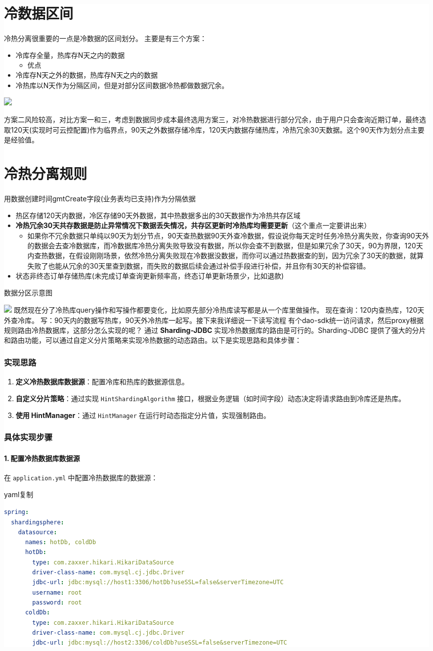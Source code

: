 # 冷数据区间
冷热分离很重要的一点是冷数据的区间划分。
主要是有三个方案：
- 冷库存全量，热库存N天之内的数据
	- 优点
- 冷库存N天之外的数据，热库存N天之内的数据
- 冷热库以N天作为分隔区间，但是对部分区间数据冷热都做数据冗余。



![](https://cdn.nlark.com/yuque/0/2021/png/1054019/1624935861815-9389f593-4eee-4693-9d54-b9dfc033b90b.png)

方案二风险较高，对比方案一和三，考虑到数据同步成本最终选用方案三，对冷热数据进行部分冗余，由于用户只会查询近期订单，最终选取120天(实现时可云控配置)作为临界点，90天之外数据存储冷库，120天内数据存储热库，冷热冗余30天数据。这个90天作为划分点主要是经验值。
# 冷热分离规则
用数据创建时间gmtCreate字段(业务表均已支持)作为分隔依据
- 热区存储120天内数据，冷区存储90天外数据，其中热数据多出的30天数据作为冷热共存区域
- **冷热冗余30天共存数据是防止异常情况下数据丢失情况，共存区更新时冷热库均需要更新**（这个重点一定要讲出来）
	- 如果你不冗余数据只单纯以90天为划分节点，90天查热数据90天外查冷数据，假设说你每天定时任务冷热分离失败，你查询90天外的数据会去查冷数据库，而冷数据库冷热分离失败导致没有数据，所以你会查不到数据，但是如果冗余了30天，90为界限，120天内查热数据，在假设刚刚场景，依然冷热分离失败现在冷数据没数据，而你可以通过热数据查的到，因为冗余了30天的数据，就算失败了也能从冗余的30天里查到数据，而失败的数据后续会通过补偿手段进行补偿，并且你有30天的补偿容错。
- 状态非终态订单存储热库(未完成订单查询更新频率高，终态订单更新场景少，比如退款)

数据分区示意图

![](https://cdn.nlark.com/yuque/0/2021/png/1054019/1623935433673-88df4f85-5912-4f94-bfcc-54c0bf27df81.png)
既然现在分了冷热库query操作和写操作都要变化，比如原先部分冷热库读写都是从一个库里做操作。
现在查询：120内查热库，120天外查冷库。
写：90天内的数据写热库，90天外冷热库一起写。接下来我详细说一下读写流程
有个dao-sdk统一访问请求，然后proxy根据规则路由冷热数据库，这部分怎么实现的呢？
通过 **Sharding-JDBC** 实现冷热数据库的路由是可行的。Sharding-JDBC 提供了强大的分片和路由功能，可以通过自定义分片策略来实现冷热数据的动态路由。以下是实现思路和具体步骤：

### 实现思路

1. **定义冷热数据库数据源**：配置冷库和热库的数据源信息。
    
2. **自定义分片策略**：通过实现 `HintShardingAlgorithm` 接口，根据业务逻辑（如时间字段）动态决定将请求路由到冷库还是热库。
    
3. **使用 HintManager**：通过 `HintManager` 在运行时动态指定分片值，实现强制路由。
    

### 具体实现步骤

#### 1. 配置冷热数据库数据源

在 `application.yml` 中配置冷热数据库的数据源：

yaml复制

```yaml
spring:
  shardingsphere:
    datasource:
      names: hotDb, coldDb
      hotDb:
        type: com.zaxxer.hikari.HikariDataSource
        driver-class-name: com.mysql.cj.jdbc.Driver
        jdbc-url: jdbc:mysql://host1:3306/hotDb?useSSL=false&serverTimezone=UTC
        username: root
        password: root
      coldDb:
        type: com.zaxxer.hikari.HikariDataSource
        driver-class-name: com.mysql.cj.jdbc.Driver
        jdbc-url: jdbc:mysql://host2:3306/coldDb?useSSL=false&serverTimezone=UTC
```